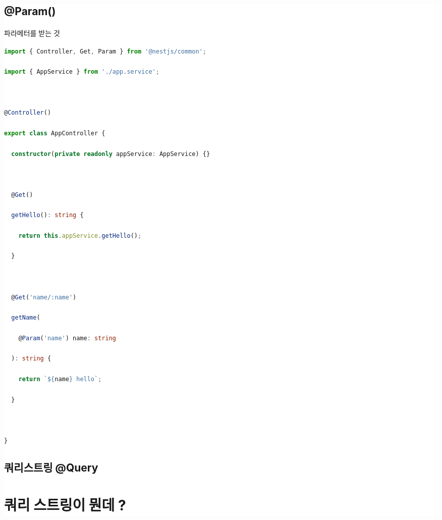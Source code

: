 ## @Param()

파라메터를 받는 것 

```ts
import { Controller, Get, Param } from '@nestjs/common';

import { AppService } from './app.service';

  

@Controller()

export class AppController {

  constructor(private readonly appService: AppService) {}

  

  @Get()

  getHello(): string {

    return this.appService.getHello();

  }

  

  @Get('name/:name')

  getName(

    @Param('name') name: string

  ): string {

    return `${name} hello`;

  }

  

}
```

## 쿼리스트링 @Query

# 쿼리 스트링이 뭔데 ?
